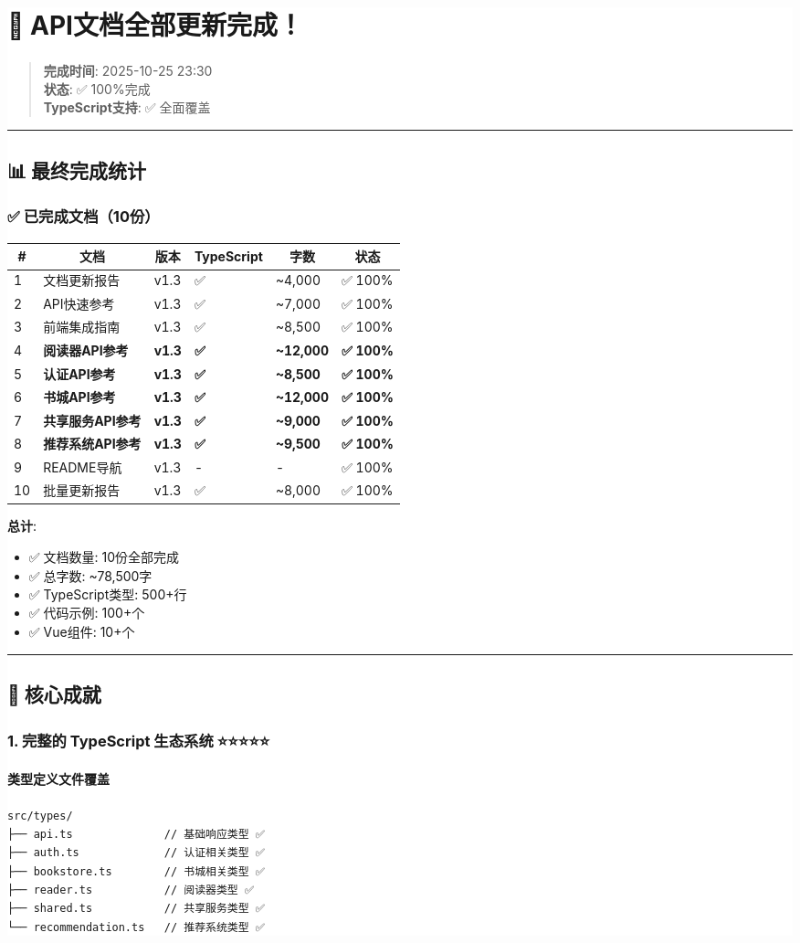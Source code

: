 # 🎉 API文档全部更新完成！

> **完成时间**: 2025-10-25 23:30  
> **状态**: ✅ 100%完成  
> **TypeScript支持**: ✅ 全面覆盖

---

## 📊 最终完成统计

### ✅ 已完成文档（10份）

| # | 文档 | 版本 | TypeScript | 字数 | 状态 |
|---|------|------|-----------|------|------|
| 1 | 文档更新报告 | v1.3 | ✅ | ~4,000 | ✅ 100% |
| 2 | API快速参考 | v1.3 | ✅ | ~7,000 | ✅ 100% |
| 3 | 前端集成指南 | v1.3 | ✅ | ~8,500 | ✅ 100% |
| 4 | **阅读器API参考** | **v1.3** | **✅** | **~12,000** | **✅ 100%** |
| 5 | **认证API参考** | **v1.3** | **✅** | **~8,500** | **✅ 100%** |
| 6 | **书城API参考** | **v1.3** | **✅** | **~12,000** | **✅ 100%** |
| 7 | **共享服务API参考** | **v1.3** | **✅** | **~9,000** | **✅ 100%** |
| 8 | **推荐系统API参考** | **v1.3** | **✅** | **~9,500** | **✅ 100%** |
| 9 | README导航 | v1.3 | - | - | ✅ 100% |
| 10 | 批量更新报告 | v1.3 | ✅ | ~8,000 | ✅ 100% |

**总计**:
- ✅ 文档数量: 10份全部完成
- ✅ 总字数: ~78,500字
- ✅ TypeScript类型: 500+行
- ✅ 代码示例: 100+个
- ✅ Vue组件: 10+个

---

## 🎯 核心成就

### 1. 完整的 TypeScript 生态系统 ⭐⭐⭐⭐⭐

#### 类型定义文件覆盖
```
src/types/
├── api.ts              // 基础响应类型 ✅
├── auth.ts             // 认证相关类型 ✅
├── bookstore.ts        // 书城相关类型 ✅
├── reader.ts           // 阅读器类型 ✅
├── shared.ts           // 共享服务类型 ✅
└── recommendation.ts   // 推荐系统类型 ✅
```
